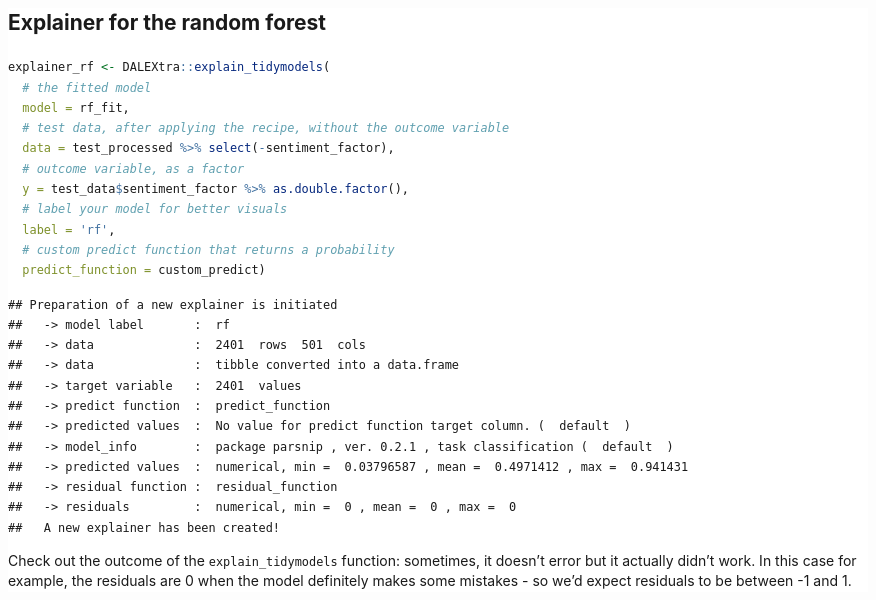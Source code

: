 ## Explainer for the random forest

``` r
explainer_rf <- DALEXtra::explain_tidymodels(
  # the fitted model
  model = rf_fit,
  # test data, after applying the recipe, without the outcome variable
  data = test_processed %>% select(-sentiment_factor), 
  # outcome variable, as a factor
  y = test_data$sentiment_factor %>% as.double.factor(),
  # label your model for better visuals
  label = 'rf',
  # custom predict function that returns a probability
  predict_function = custom_predict)
```

    ## Preparation of a new explainer is initiated
    ##   -> model label       :  rf 
    ##   -> data              :  2401  rows  501  cols 
    ##   -> data              :  tibble converted into a data.frame 
    ##   -> target variable   :  2401  values 
    ##   -> predict function  :  predict_function 
    ##   -> predicted values  :  No value for predict function target column. (  default  )
    ##   -> model_info        :  package parsnip , ver. 0.2.1 , task classification (  default  ) 
    ##   -> predicted values  :  numerical, min =  0.03796587 , mean =  0.4971412 , max =  0.941431  
    ##   -> residual function :  residual_function 
    ##   -> residuals         :  numerical, min =  0 , mean =  0 , max =  0  
    ##   A new explainer has been created!

Check out the outcome of the `explain_tidymodels` function: sometimes,
it doesn’t error but it actually didn’t work. In this case for example,
the residuals are 0 when the model definitely makes some mistakes - so
we’d expect residuals to be between -1 and 1.
